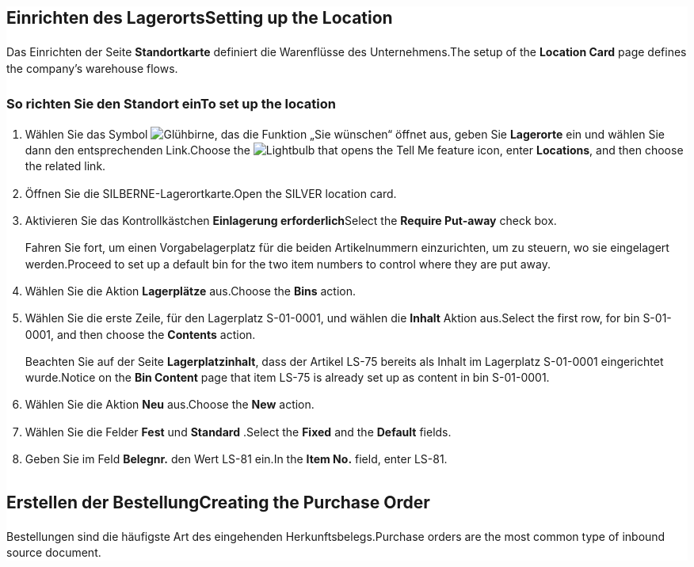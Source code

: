 ## <a name="setting-up-the-location"></a><span data-ttu-id="4b1c5-162">Einrichten des Lagerorts</span><span class="sxs-lookup"><span data-stu-id="4b1c5-162">Setting up the Location</span></span>  
 <span data-ttu-id="4b1c5-163">Das Einrichten der Seite **Standortkarte** definiert die Warenflüsse des Unternehmens.</span><span class="sxs-lookup"><span data-stu-id="4b1c5-163">The setup of the **Location Card** page defines the company’s warehouse flows.</span></span>  

### <a name="to-set-up-the-location"></a><span data-ttu-id="4b1c5-164">So richten Sie den Standort ein</span><span class="sxs-lookup"><span data-stu-id="4b1c5-164">To set up the location</span></span>  

1.  <span data-ttu-id="4b1c5-165">Wählen Sie das Symbol ![Glühbirne, das die Funktion „Sie wünschen“ öffnet](media/ui-search/search_small.png "Sagen Sie mir, was Sie tun wollen") aus, geben Sie **Lagerorte** ein und wählen Sie dann den entsprechenden Link.</span><span class="sxs-lookup"><span data-stu-id="4b1c5-165">Choose the ![Lightbulb that opens the Tell Me feature](media/ui-search/search_small.png "Tell me what you want to do") icon, enter **Locations**, and then choose the related link.</span></span>  
2.  <span data-ttu-id="4b1c5-166">Öffnen Sie die SILBERNE-Lagerortkarte.</span><span class="sxs-lookup"><span data-stu-id="4b1c5-166">Open the SILVER location card.</span></span>  
3.  <span data-ttu-id="4b1c5-167">Aktivieren Sie das Kontrollkästchen **Einlagerung erforderlich**</span><span class="sxs-lookup"><span data-stu-id="4b1c5-167">Select the **Require Put-away** check box.</span></span>  

    <span data-ttu-id="4b1c5-168">Fahren Sie fort, um einen Vorgabelagerplatz für die beiden Artikelnummern einzurichten, um zu steuern, wo sie eingelagert werden.</span><span class="sxs-lookup"><span data-stu-id="4b1c5-168">Proceed to set up a default bin for the two item numbers to control where they are put away.</span></span>  

4.  <span data-ttu-id="4b1c5-169">Wählen Sie die Aktion **Lagerplätze** aus.</span><span class="sxs-lookup"><span data-stu-id="4b1c5-169">Choose the **Bins** action.</span></span>  
5.  <span data-ttu-id="4b1c5-170">Wählen Sie die erste Zeile, für den Lagerplatz S-01-0001, und wählen die **Inhalt** Aktion aus.</span><span class="sxs-lookup"><span data-stu-id="4b1c5-170">Select the first row, for bin S-01-0001, and then choose the **Contents** action.</span></span>  

    <span data-ttu-id="4b1c5-171">Beachten Sie auf der Seite **Lagerplatzinhalt**, dass der Artikel LS-75 bereits als Inhalt im Lagerplatz S-01-0001 eingerichtet wurde.</span><span class="sxs-lookup"><span data-stu-id="4b1c5-171">Notice on the **Bin Content** page that item LS-75 is already set up as content in bin S-01-0001.</span></span>  

6.  <span data-ttu-id="4b1c5-172">Wählen Sie die Aktion **Neu** aus.</span><span class="sxs-lookup"><span data-stu-id="4b1c5-172">Choose the **New** action.</span></span>  
7.  <span data-ttu-id="4b1c5-173">Wählen Sie die Felder **Fest** und **Standard** .</span><span class="sxs-lookup"><span data-stu-id="4b1c5-173">Select the **Fixed** and the **Default** fields.</span></span>  
8.  <span data-ttu-id="4b1c5-174">Geben Sie im Feld **Belegnr.** den Wert LS-81 ein.</span><span class="sxs-lookup"><span data-stu-id="4b1c5-174">In the **Item No.** field, enter LS-81.</span></span>  

## <a name="creating-the-purchase-order"></a><span data-ttu-id="4b1c5-175">Erstellen der Bestellung</span><span class="sxs-lookup"><span data-stu-id="4b1c5-175">Creating the Purchase Order</span></span>  
<span data-ttu-id="4b1c5-176">Bestellungen sind die häufigste Art des eingehenden Herkunftsbelegs.</span><span class="sxs-lookup"><span data-stu-id="4b1c5-176">Purchase orders are the most common type of inbound source document.</span></span>  
